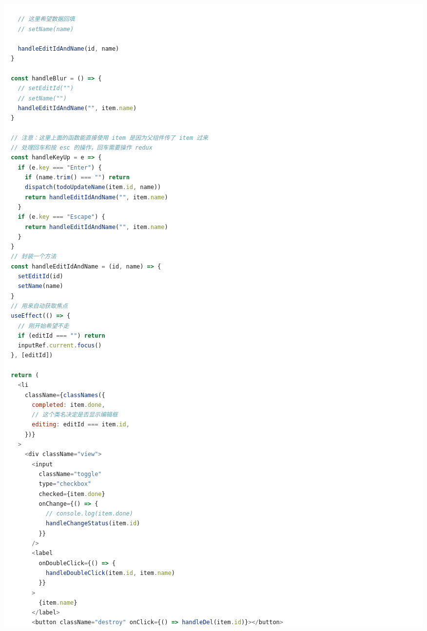 ```js

    // 这里希望数据回填
    // setName(name)

    handleEditIdAndName(id, name)
  }

  const handleBlur = () => {
    // setEditId("")
    // setName("")
    handleEditIdAndName("", item.name)
  }

  // 注意：这里上面的函数能直接使用 item 是因为父组件传了 item 过来
  // 处理回车和按 esc 的操作，回车需要操作 redux
  const handleKeyUp = e => {
    if (e.key === "Enter") {
      if (name.trim() === "") return
      dispatch(todoUpdateName(item.id, name))
      return handleEditIdAndName("", item.name)
    }
    if (e.key === "Escape") {
      return handleEditIdAndName("", item.name)
    }
  }
  // 封装一个方法
  const handleEditIdAndName = (id, name) => {
    setEditId(id)
    setName(name)
  }
  // 用来自动获取焦点
  useEffect(() => {
    // 刚开始希望不走
    if (editId === "") return
    inputRef.current.focus()
  }, [editId])

  return (
    <li
      className={classNames({
        completed: item.done,
      	// 这个类名决定是否显示编辑框
        editing: editId === item.id,
      })}
    >
      <div className="view">
        <input
          className="toggle"
          type="checkbox"
          checked={item.done}
          onChange={() => {
            // console.log(item.done)
            handleChangeStatus(item.id)
          }}
        />
        <label
          onDoubleClick={() => {
            handleDoubleClick(item.id, item.name)
          }}
        >
          {item.name}
        </label>
        <button className="destroy" onClick={() => handleDel(item.id)}></button>
```
